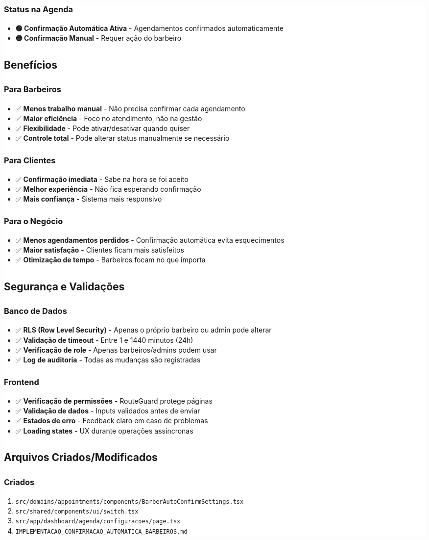 ### Status na Agenda

- **🟢 Confirmação Automática Ativa** - Agendamentos confirmados automaticamente
- **🟡 Confirmação Manual** - Requer ação do barbeiro

## Benefícios

### Para Barbeiros

- ✅ **Menos trabalho manual** - Não precisa confirmar cada agendamento
- ✅ **Maior eficiência** - Foco no atendimento, não na gestão
- ✅ **Flexibilidade** - Pode ativar/desativar quando quiser
- ✅ **Controle total** - Pode alterar status manualmente se necessário

### Para Clientes

- ✅ **Confirmação imediata** - Sabe na hora se foi aceito
- ✅ **Melhor experiência** - Não fica esperando confirmação
- ✅ **Mais confiança** - Sistema mais responsivo

### Para o Negócio

- ✅ **Menos agendamentos perdidos** - Confirmação automática evita esquecimentos
- ✅ **Maior satisfação** - Clientes ficam mais satisfeitos
- ✅ **Otimização de tempo** - Barbeiros focam no que importa

## Segurança e Validações

### Banco de Dados

- ✅ **RLS (Row Level Security)** - Apenas o próprio barbeiro ou admin pode alterar
- ✅ **Validação de timeout** - Entre 1 e 1440 minutos (24h)
- ✅ **Verificação de role** - Apenas barbeiros/admins podem usar
- ✅ **Log de auditoria** - Todas as mudanças são registradas

### Frontend

- ✅ **Verificação de permissões** - RouteGuard protege páginas
- ✅ **Validação de dados** - Inputs validados antes de enviar
- ✅ **Estados de erro** - Feedback claro em caso de problemas
- ✅ **Loading states** - UX durante operações assíncronas

## Arquivos Criados/Modificados

### Criados

1. `src/domains/appointments/components/BarberAutoConfirmSettings.tsx`
2. `src/shared/components/ui/switch.tsx`
3. `src/app/dashboard/agenda/configuracoes/page.tsx`
4. `IMPLEMENTACAO_CONFIRMACAO_AUTOMATICA_BARBEIROS.md`
